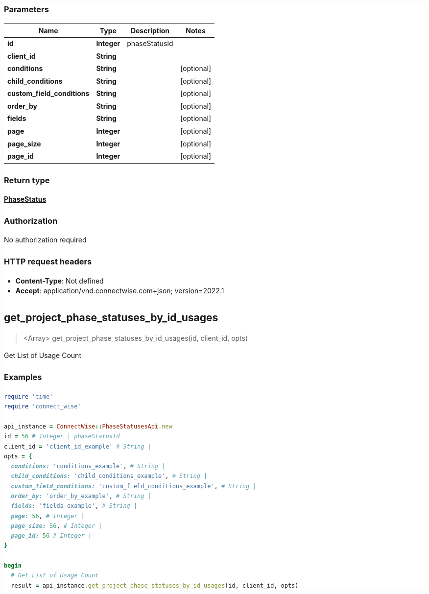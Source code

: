 ### Parameters

| Name | Type | Description | Notes |
| ---- | ---- | ----------- | ----- |
| **id** | **Integer** | phaseStatusId |  |
| **client_id** | **String** |  |  |
| **conditions** | **String** |  | [optional] |
| **child_conditions** | **String** |  | [optional] |
| **custom_field_conditions** | **String** |  | [optional] |
| **order_by** | **String** |  | [optional] |
| **fields** | **String** |  | [optional] |
| **page** | **Integer** |  | [optional] |
| **page_size** | **Integer** |  | [optional] |
| **page_id** | **Integer** |  | [optional] |

### Return type

[**PhaseStatus**](PhaseStatus.md)

### Authorization

No authorization required

### HTTP request headers

- **Content-Type**: Not defined
- **Accept**: application/vnd.connectwise.com+json; version=2022.1


## get_project_phase_statuses_by_id_usages

> <Array<Usage>> get_project_phase_statuses_by_id_usages(id, client_id, opts)

Get List of Usage Count

### Examples

```ruby
require 'time'
require 'connect_wise'

api_instance = ConnectWise::PhaseStatusesApi.new
id = 56 # Integer | phaseStatusId
client_id = 'client_id_example' # String | 
opts = {
  conditions: 'conditions_example', # String | 
  child_conditions: 'child_conditions_example', # String | 
  custom_field_conditions: 'custom_field_conditions_example', # String | 
  order_by: 'order_by_example', # String | 
  fields: 'fields_example', # String | 
  page: 56, # Integer | 
  page_size: 56, # Integer | 
  page_id: 56 # Integer | 
}

begin
  # Get List of Usage Count
  result = api_instance.get_project_phase_statuses_by_id_usages(id, client_id, opts)
```